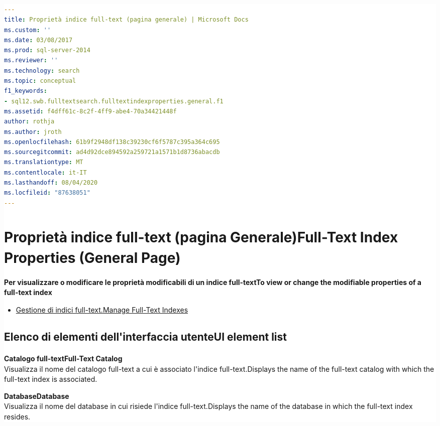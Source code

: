 ```yaml
---
title: Proprietà indice full-text (pagina generale) | Microsoft Docs
ms.custom: ''
ms.date: 03/08/2017
ms.prod: sql-server-2014
ms.reviewer: ''
ms.technology: search
ms.topic: conceptual
f1_keywords:
- sql12.swb.fulltextsearch.fulltextindexproperties.general.f1
ms.assetid: f4dff61c-8c2f-4ff9-abe4-70a34421448f
author: rothja
ms.author: jroth
ms.openlocfilehash: 61b9f2948df138c39230cf6f5787c395a364c695
ms.sourcegitcommit: ad4d92dce894592a259721a1571b1d8736abacdb
ms.translationtype: MT
ms.contentlocale: it-IT
ms.lasthandoff: 08/04/2020
ms.locfileid: "87638051"
---
```

# <a name="full-text-index-properties-general-page"></a><span data-ttu-id="fe8c5-102">Proprietà indice full-text (pagina Generale)</span><span class="sxs-lookup"><span data-stu-id="fe8c5-102">Full-Text Index Properties (General Page)</span></span>
  <span data-ttu-id="fe8c5-103">**Per visualizzare o modificare le proprietà modificabili di un indice full-text**</span><span class="sxs-lookup"><span data-stu-id="fe8c5-103">**To view or change the modifiable properties of a full-text index**</span></span>  
  
-   [<span data-ttu-id="fe8c5-104">Gestione di indici full-text.</span><span class="sxs-lookup"><span data-stu-id="fe8c5-104">Manage Full-Text Indexes</span></span>](../relational-databases/indexes/indexes.md)  
  
## <a name="ui-element-list"></a><span data-ttu-id="fe8c5-105">Elenco di elementi dell'interfaccia utente</span><span class="sxs-lookup"><span data-stu-id="fe8c5-105">UI element list</span></span>  
 <span data-ttu-id="fe8c5-106">**Catalogo full-text**</span><span class="sxs-lookup"><span data-stu-id="fe8c5-106">**Full-Text Catalog**</span></span>  
 <span data-ttu-id="fe8c5-107">Visualizza il nome del catalogo full-text a cui è associato l'indice full-text.</span><span class="sxs-lookup"><span data-stu-id="fe8c5-107">Displays the name of the full-text catalog with which the full-text index is associated.</span></span>  
  
 <span data-ttu-id="fe8c5-108">**Database**</span><span class="sxs-lookup"><span data-stu-id="fe8c5-108">**Database**</span></span>  
 <span data-ttu-id="fe8c5-109">Visualizza il nome del database in cui risiede l'indice full-text.</span><span class="sxs-lookup"><span data-stu-id="fe8c5-109">Displays the name of the database in which the full-text index resides.</span></span>  
  
